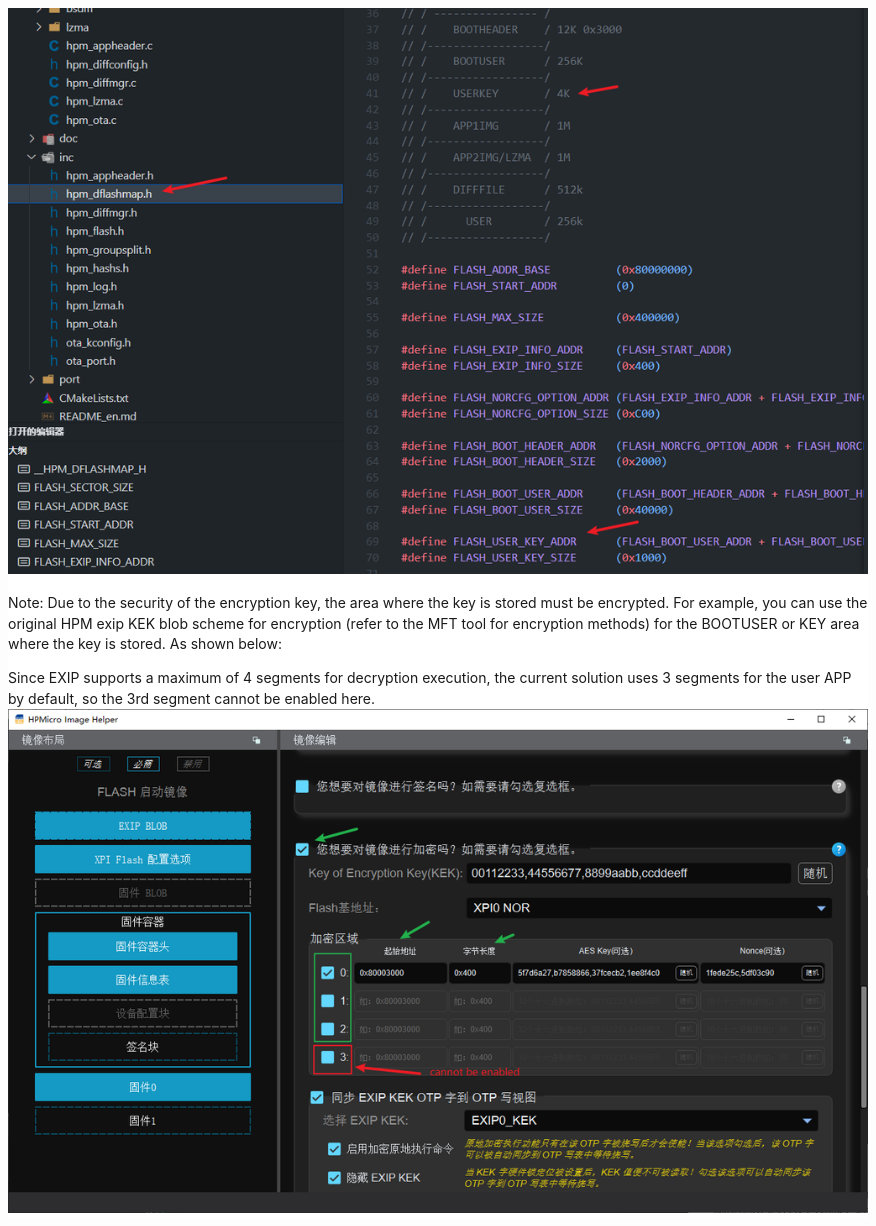 ![ota2_key_2](doc/api/assets/ota2_key_2.png)

Note: Due to the security of the encryption key, the area where the key is stored must be encrypted. For example, you can use the original HPM exip KEK blob scheme for encryption (refer to the MFT tool for encryption methods) for the BOOTUSER or KEY area where the key is stored. As shown below:

Since EXIP supports a maximum of 4 segments for decryption execution, the current solution uses 3 segments for the user APP by default, so the 3rd segment cannot be enabled here.
![ota2_exip_1](doc/api/assets/ota2_exip_1.png)
